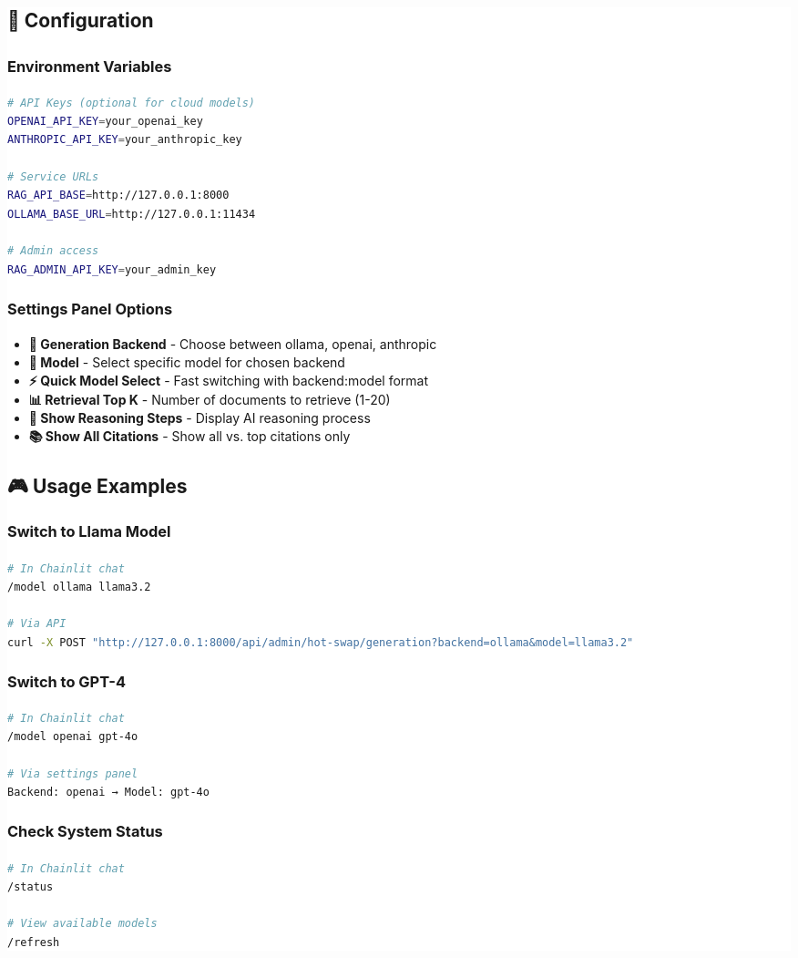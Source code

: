 ## 🔧 Configuration

### Environment Variables
```bash
# API Keys (optional for cloud models)
OPENAI_API_KEY=your_openai_key
ANTHROPIC_API_KEY=your_anthropic_key

# Service URLs
RAG_API_BASE=http://127.0.0.1:8000
OLLAMA_BASE_URL=http://127.0.0.1:11434

# Admin access
RAG_ADMIN_API_KEY=your_admin_key
```

### Settings Panel Options
- **🔧 Generation Backend** - Choose between ollama, openai, anthropic
- **🤖 Model** - Select specific model for chosen backend
- **⚡ Quick Model Select** - Fast switching with backend:model format
- **📊 Retrieval Top K** - Number of documents to retrieve (1-20)
- **🧠 Show Reasoning Steps** - Display AI reasoning process
- **📚 Show All Citations** - Show all vs. top citations only

## 🎮 Usage Examples

### Switch to Llama Model
```bash
# In Chainlit chat
/model ollama llama3.2

# Via API
curl -X POST "http://127.0.0.1:8000/api/admin/hot-swap/generation?backend=ollama&model=llama3.2"
```

### Switch to GPT-4
```bash
# In Chainlit chat
/model openai gpt-4o

# Via settings panel
Backend: openai → Model: gpt-4o
```

### Check System Status
```bash
# In Chainlit chat
/status

# View available models
/refresh
```
